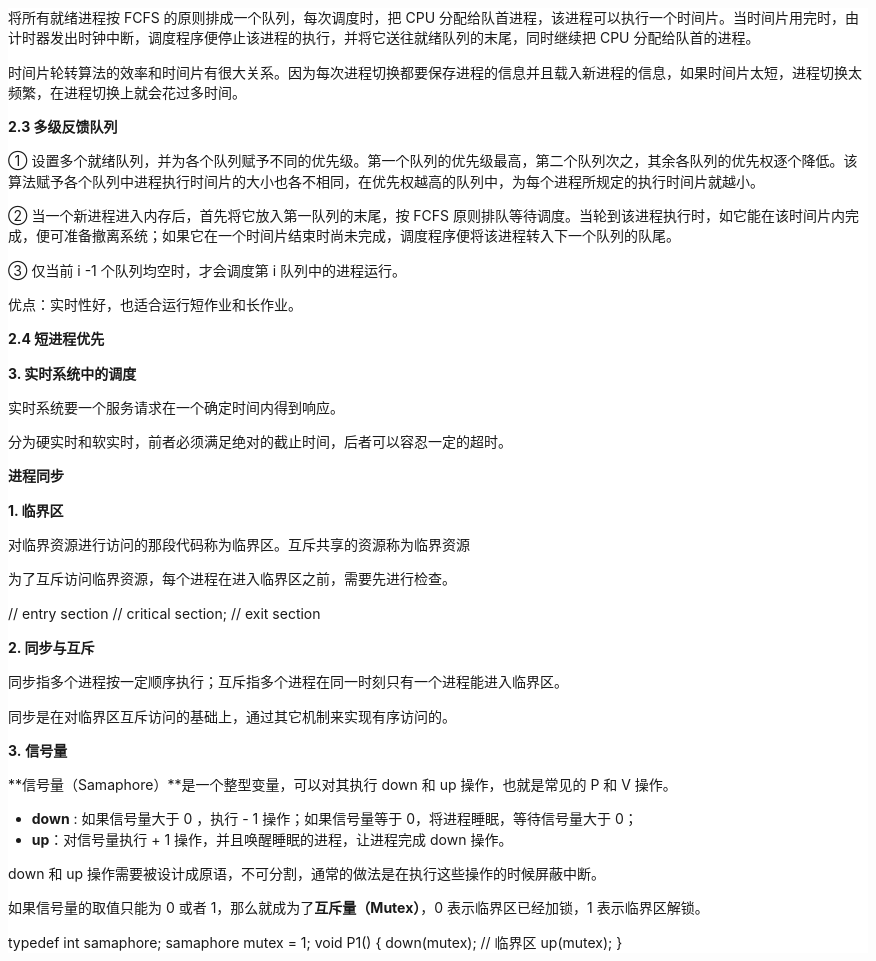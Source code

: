 将所有就绪进程按 FCFS 的原则排成一个队列，每次调度时，把 CPU 分配给队首进程，该进程可以执行一个时间片。当时间片用完时，由计时器发出时钟中断，调度程序便停止该进程的执行，并将它送往就绪队列的末尾，同时继续把 CPU 分配给队首的进程。

时间片轮转算法的效率和时间片有很大关系。因为每次进程切换都要保存进程的信息并且载入新进程的信息，如果时间片太短，进程切换太频繁，在进程切换上就会花过多时间。

**2.3 多级反馈队列**

① 设置多个就绪队列，并为各个队列赋予不同的优先级。第一个队列的优先级最高，第二个队列次之，其余各队列的优先权逐个降低。该算法赋予各个队列中进程执行时间片的大小也各不相同，在优先权越高的队列中，为每个进程所规定的执行时间片就越小。

② 当一个新进程进入内存后，首先将它放入第一队列的末尾，按 FCFS 原则排队等待调度。当轮到该进程执行时，如它能在该时间片内完成，便可准备撤离系统；如果它在一个时间片结束时尚未完成，调度程序便将该进程转入下一个队列的队尾。

③ 仅当前 i -1 个队列均空时，才会调度第 i 队列中的进程运行。

优点：实时性好，也适合运行短作业和长作业。

**2.4 短进程优先**

**3. 实时系统中的调度**

实时系统要一个服务请求在一个确定时间内得到响应。

分为硬实时和软实时，前者必须满足绝对的截止时间，后者可以容忍一定的超时。

**进程同步**

**1. 临界区**

对临界资源进行访问的那段代码称为临界区。互斥共享的资源称为临界资源

为了互斥访问临界资源，每个进程在进入临界区之前，需要先进行检查。

// entry section
 // critical section;
 // exit section

**2. 同步与互斥**

同步指多个进程按一定顺序执行；互斥指多个进程在同一时刻只有一个进程能进入临界区。

同步是在对临界区互斥访问的基础上，通过其它机制来实现有序访问的。

**3.** **信号量**

**信号量（Samaphore）**是一个整型变量，可以对其执行 down 和 up 操作，也就是常见的 P 和 V 操作。

- **down** :     如果信号量大于 0 ，执行 - 1 操作；如果信号量等于 0，将进程睡眠，等待信号量大于 0；
- **up**：对信号量执行     + 1 操作，并且唤醒睡眠的进程，让进程完成 down 操作。

down 和 up 操作需要被设计成原语，不可分割，通常的做法是在执行这些操作的时候屏蔽中断。

如果信号量的取值只能为 0 或者 1，那么就成为了**互斥量（Mutex）**，0 表示临界区已经加锁，1 表示临界区解锁。

typedef int samaphore;
 samaphore mutex = 1;
 void P1() {
   down(mutex);
   // 临界区
   up(mutex);
 }
